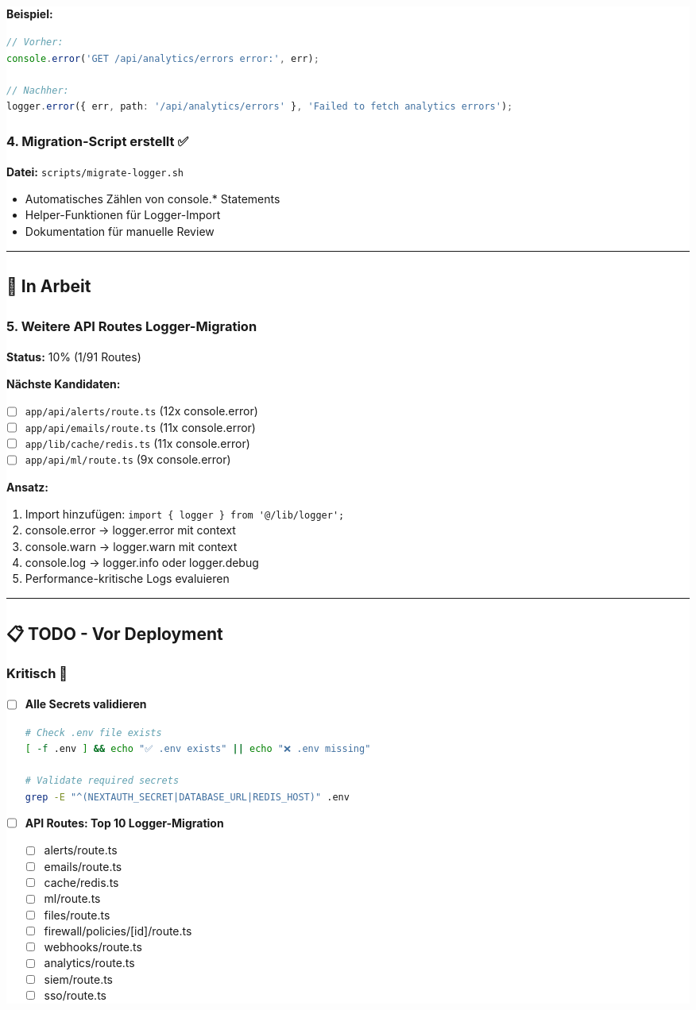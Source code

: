**Beispiel:**
```typescript
// Vorher:
console.error('GET /api/analytics/errors error:', err);

// Nachher:
logger.error({ err, path: '/api/analytics/errors' }, 'Failed to fetch analytics errors');
```

### 4. Migration-Script erstellt ✅
**Datei:** `scripts/migrate-logger.sh`
- Automatisches Zählen von console.* Statements
- Helper-Funktionen für Logger-Import
- Dokumentation für manuelle Review

---

## 🔄 In Arbeit

### 5. Weitere API Routes Logger-Migration
**Status:** 10% (1/91 Routes)

**Nächste Kandidaten:**
- [ ] `app/api/alerts/route.ts` (12x console.error)
- [ ] `app/api/emails/route.ts` (11x console.error)
- [ ] `app/lib/cache/redis.ts` (11x console.error)
- [ ] `app/api/ml/route.ts` (9x console.error)

**Ansatz:**
1. Import hinzufügen: `import { logger } from '@/lib/logger';`
2. console.error → logger.error mit context
3. console.warn → logger.warn mit context
4. console.log → logger.info oder logger.debug
5. Performance-kritische Logs evaluieren

---

## 📋 TODO - Vor Deployment

### Kritisch 🔴
- [ ] **Alle Secrets validieren**
  ```bash
  # Check .env file exists
  [ -f .env ] && echo "✅ .env exists" || echo "❌ .env missing"
  
  # Validate required secrets
  grep -E "^(NEXTAUTH_SECRET|DATABASE_URL|REDIS_HOST)" .env
  ```

- [ ] **API Routes: Top 10 Logger-Migration**
  - [ ] alerts/route.ts
  - [ ] emails/route.ts  
  - [ ] cache/redis.ts
  - [ ] ml/route.ts
  - [ ] files/route.ts
  - [ ] firewall/policies/[id]/route.ts
  - [ ] webhooks/route.ts
  - [ ] analytics/route.ts
  - [ ] siem/route.ts
  - [ ] sso/route.ts
